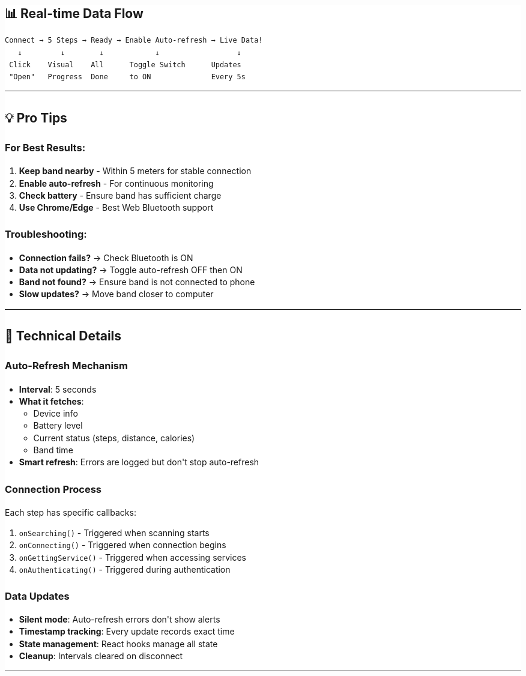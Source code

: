 
## 📊 Real-time Data Flow

```
Connect → 5 Steps → Ready → Enable Auto-refresh → Live Data!
   ↓         ↓        ↓            ↓                  ↓
 Click    Visual    All      Toggle Switch      Updates
 "Open"   Progress  Done     to ON              Every 5s
```

---

## 💡 Pro Tips

### For Best Results:
1. **Keep band nearby** - Within 5 meters for stable connection
2. **Enable auto-refresh** - For continuous monitoring
3. **Check battery** - Ensure band has sufficient charge
4. **Use Chrome/Edge** - Best Web Bluetooth support

### Troubleshooting:
- **Connection fails?** → Check Bluetooth is ON
- **Data not updating?** → Toggle auto-refresh OFF then ON
- **Band not found?** → Ensure band is not connected to phone
- **Slow updates?** → Move band closer to computer

---

## 🔧 Technical Details

### Auto-Refresh Mechanism
- **Interval**: 5 seconds
- **What it fetches**:
  - Device info
  - Battery level
  - Current status (steps, distance, calories)
  - Band time
- **Smart refresh**: Errors are logged but don't stop auto-refresh

### Connection Process
Each step has specific callbacks:
1. `onSearching()` - Triggered when scanning starts
2. `onConnecting()` - Triggered when connection begins
3. `onGettingService()` - Triggered when accessing services
4. `onAuthenticating()` - Triggered during authentication

### Data Updates
- **Silent mode**: Auto-refresh errors don't show alerts
- **Timestamp tracking**: Every update records exact time
- **State management**: React hooks manage all state
- **Cleanup**: Intervals cleared on disconnect

---